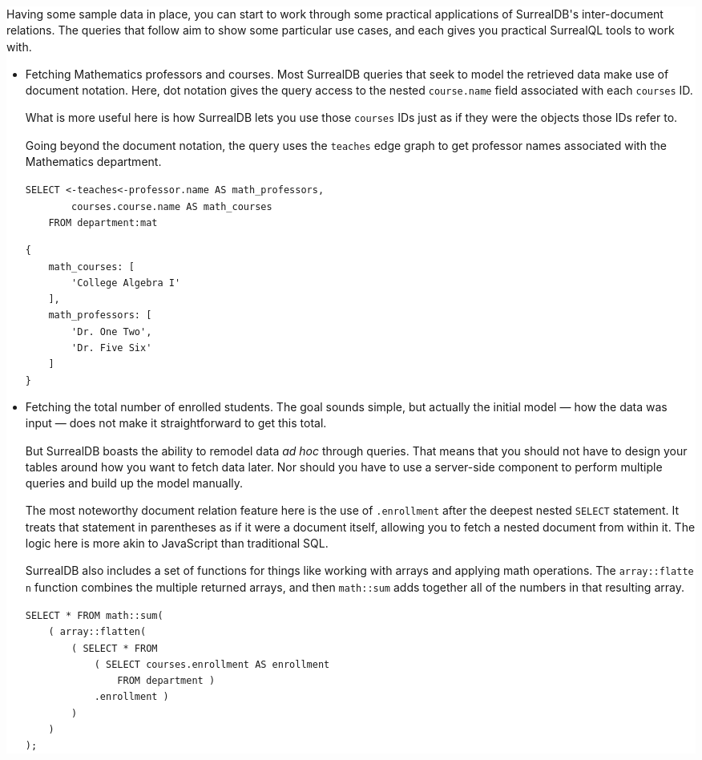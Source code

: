 Having some sample data in place, you can start to work through some practical applications of SurrealDB's inter-document relations. The queries that follow aim to show some particular use cases, and each gives you practical SurrealQL tools to work with.

- Fetching Mathematics professors and courses. Most SurrealDB queries that seek to model the retrieved data make use of document notation. Here, dot notation gives the query access to the nested `course.name` field associated with each `courses` ID.

    What is more useful here is how SurrealDB lets you use those `courses` IDs just as if they were the objects those IDs refer to.

    Going beyond the document notation, the query uses the `teaches` edge graph to get professor names associated with the Mathematics department.

    ```command
    SELECT <-teaches<-professor.name AS math_professors,
            courses.course.name AS math_courses
        FROM department:mat
    ```

    ```output
    {
        math_courses: [
            'College Algebra I'
        ],
        math_professors: [
            'Dr. One Two',
            'Dr. Five Six'
        ]
    }
    ```

- Fetching the total number of enrolled students. The goal sounds simple, but actually the initial model — how the data was input — does not make it straightforward to get this total.

    But SurrealDB boasts the ability to remodel data *ad hoc* through queries. That means that you should not have to design your tables around how you want to fetch data later. Nor should you have to use a server-side component to perform multiple queries and build up the model manually.

    The most noteworthy document relation feature here is the use of `.enrollment` after the deepest nested `SELECT` statement. It treats that statement in parentheses as if it were a document itself, allowing you to fetch a nested document from within it. The logic here is more akin to JavaScript than traditional SQL.

    SurrealDB also includes a set of functions for things like working with arrays and applying math operations. The `array::flatten` function combines the multiple returned arrays, and then `math::sum` adds together all of the numbers in that resulting array.

    ```command
    SELECT * FROM math::sum(
        ( array::flatten(
            ( SELECT * FROM
                ( SELECT courses.enrollment AS enrollment
                    FROM department )
                .enrollment )
            )
        )
    );
    ```
